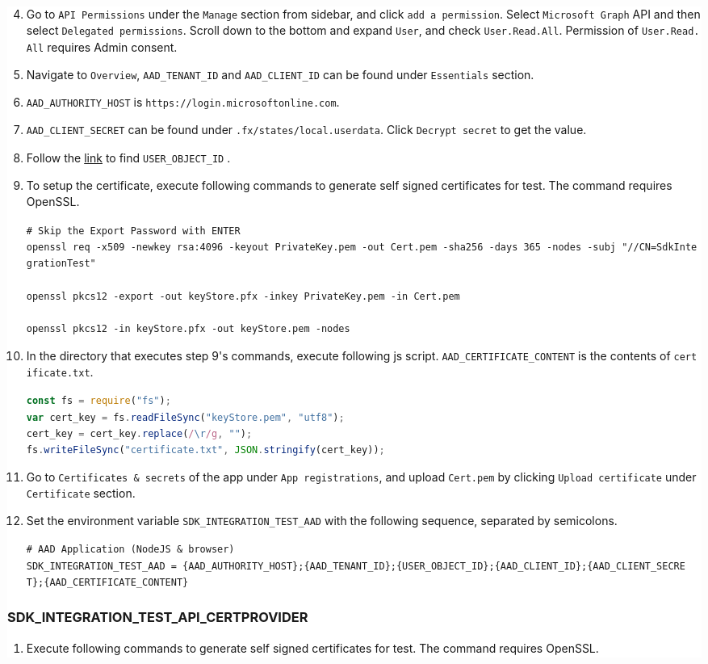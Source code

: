 4. Go to `API Permissions` under the `Manage` section from sidebar, and click `add a permission`. Select `Microsoft Graph` API and then select `Delegated permissions`. Scroll down to the bottom and expand `User`, and check `User.Read.All`. Permission of `User.Read.All` requires Admin consent.

5. Navigate to `Overview`, `AAD_TENANT_ID` and `AAD_CLIENT_ID` can be found under `Essentials` section.

6. `AAD_AUTHORITY_HOST` is `https://login.microsoftonline.com`.

7. `AAD_CLIENT_SECRET` can be found under `.fx/states/local.userdata`. Click `Decrypt secret` to get the value.

8. Follow the [link](https://docs.microsoft.com/en-us/azure/marketplace/find-tenant-object-id#find-user-object-id) to find `USER_OBJECT_ID` .

9. To setup the certificate, execute following commands to generate self signed certificates for test. The command requires OpenSSL.

   ```shell
   # Skip the Export Password with ENTER
   openssl req -x509 -newkey rsa:4096 -keyout PrivateKey.pem -out Cert.pem -sha256 -days 365 -nodes -subj "//CN=SdkIntegrationTest"

   openssl pkcs12 -export -out keyStore.pfx -inkey PrivateKey.pem -in Cert.pem

   openssl pkcs12 -in keyStore.pfx -out keyStore.pem -nodes
   ```

10. In the directory that executes step 9's commands, execute following js script. `AAD_CERTIFICATE_CONTENT` is the contents of `certificate.txt`.

    ```javascript
    const fs = require("fs");
    var cert_key = fs.readFileSync("keyStore.pem", "utf8");
    cert_key = cert_key.replace(/\r/g, "");
    fs.writeFileSync("certificate.txt", JSON.stringify(cert_key));
    ```

11. Go to `Certificates & secrets` of the app under `App registrations`, and upload `Cert.pem` by clicking `Upload certificate` under `Certificate` section.

12. Set the environment variable `SDK_INTEGRATION_TEST_AAD` with the following sequence, separated by semicolons.

    ```
    # AAD Application (NodeJS & browser)
    SDK_INTEGRATION_TEST_AAD = {AAD_AUTHORITY_HOST};{AAD_TENANT_ID};{USER_OBJECT_ID};{AAD_CLIENT_ID};{AAD_CLIENT_SECRET};{AAD_CERTIFICATE_CONTENT}
    ```

### SDK_INTEGRATION_TEST_API_CERTPROVIDER

1. Execute following commands to generate self signed certificates for test. The command requires OpenSSL.
